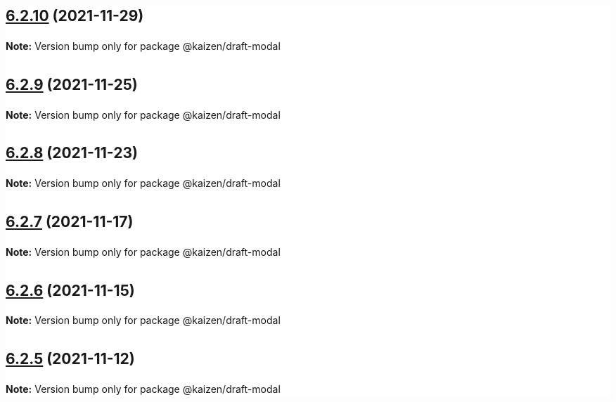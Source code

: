 
## [6.2.10](https://github.com/cultureamp/kaizen-design-system/compare/@kaizen/draft-modal@6.2.9...@kaizen/draft-modal@6.2.10) (2021-11-29)

**Note:** Version bump only for package @kaizen/draft-modal





## [6.2.9](https://github.com/cultureamp/kaizen-design-system/compare/@kaizen/draft-modal@6.2.8...@kaizen/draft-modal@6.2.9) (2021-11-25)

**Note:** Version bump only for package @kaizen/draft-modal





## [6.2.8](https://github.com/cultureamp/kaizen-design-system/compare/@kaizen/draft-modal@6.2.7...@kaizen/draft-modal@6.2.8) (2021-11-23)

**Note:** Version bump only for package @kaizen/draft-modal





## [6.2.7](https://github.com/cultureamp/kaizen-design-system/compare/@kaizen/draft-modal@6.2.6...@kaizen/draft-modal@6.2.7) (2021-11-17)

**Note:** Version bump only for package @kaizen/draft-modal





## [6.2.6](https://github.com/cultureamp/kaizen-design-system/compare/@kaizen/draft-modal@6.2.5...@kaizen/draft-modal@6.2.6) (2021-11-15)

**Note:** Version bump only for package @kaizen/draft-modal





## [6.2.5](https://github.com/cultureamp/kaizen-design-system/compare/@kaizen/draft-modal@6.2.4...@kaizen/draft-modal@6.2.5) (2021-11-12)

**Note:** Version bump only for package @kaizen/draft-modal




